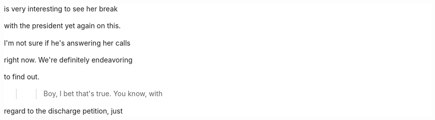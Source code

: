 
is
 very
 interesting
 to
 see
 her
 break


with
 the
 president
 yet
 again
 on
 this.


I'm
 not
 sure
 if
 he's
 answering
 her
 calls


right
 now.
 We're
 definitely
 endeavoring


to
 find
 out.

>> Boy,
 I
 bet
 that's
 true.
 You
 know,
 with


regard
 to
 the
 discharge
 petition,
 just
